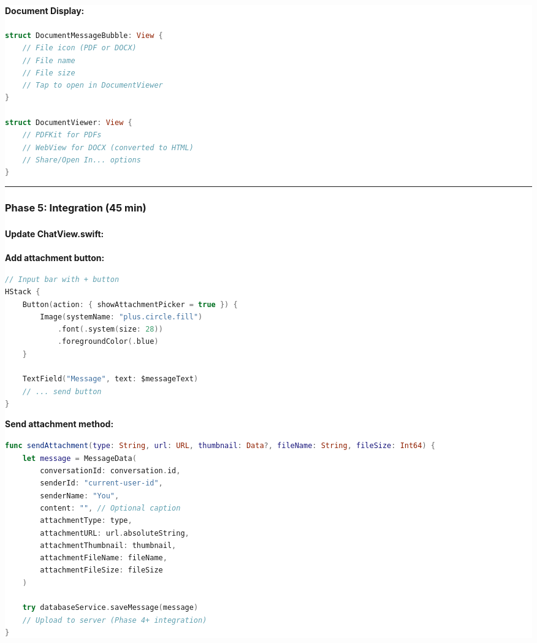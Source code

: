 #### **Document Display:**
```swift
struct DocumentMessageBubble: View {
    // File icon (PDF or DOCX)
    // File name
    // File size
    // Tap to open in DocumentViewer
}

struct DocumentViewer: View {
    // PDFKit for PDFs
    // WebView for DOCX (converted to HTML)
    // Share/Open In... options
}
```

---

### **Phase 5: Integration** (45 min)

#### **Update ChatView.swift:**

**Add attachment button:**
```swift
// Input bar with + button
HStack {
    Button(action: { showAttachmentPicker = true }) {
        Image(systemName: "plus.circle.fill")
            .font(.system(size: 28))
            .foregroundColor(.blue)
    }
    
    TextField("Message", text: $messageText)
    // ... send button
}
```

**Send attachment method:**
```swift
func sendAttachment(type: String, url: URL, thumbnail: Data?, fileName: String, fileSize: Int64) {
    let message = MessageData(
        conversationId: conversation.id,
        senderId: "current-user-id",
        senderName: "You",
        content: "", // Optional caption
        attachmentType: type,
        attachmentURL: url.absoluteString,
        attachmentThumbnail: thumbnail,
        attachmentFileName: fileName,
        attachmentFileSize: fileSize
    )
    
    try databaseService.saveMessage(message)
    // Upload to server (Phase 4+ integration)
}
```
